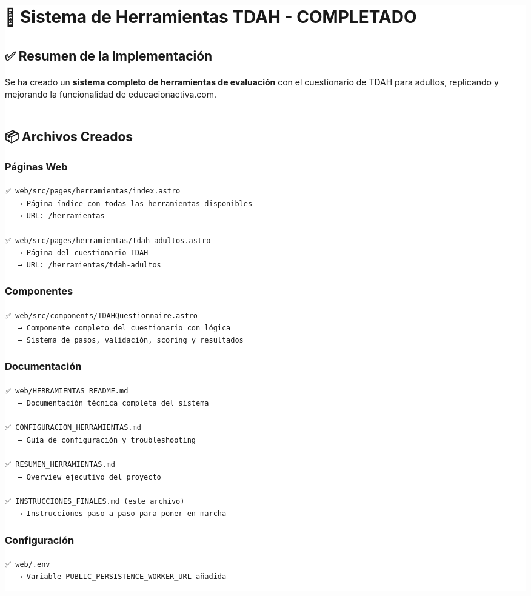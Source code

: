 # 🎯 Sistema de Herramientas TDAH - COMPLETADO

## ✅ Resumen de la Implementación

Se ha creado un **sistema completo de herramientas de evaluación** con el cuestionario de TDAH para adultos, replicando y mejorando la funcionalidad de educacionactiva.com.

---

## 📦 Archivos Creados

### Páginas Web
```
✅ web/src/pages/herramientas/index.astro
   → Página índice con todas las herramientas disponibles
   → URL: /herramientas

✅ web/src/pages/herramientas/tdah-adultos.astro
   → Página del cuestionario TDAH
   → URL: /herramientas/tdah-adultos
```

### Componentes
```
✅ web/src/components/TDAHQuestionnaire.astro
   → Componente completo del cuestionario con lógica
   → Sistema de pasos, validación, scoring y resultados
```

### Documentación
```
✅ web/HERRAMIENTAS_README.md
   → Documentación técnica completa del sistema

✅ CONFIGURACION_HERRAMIENTAS.md
   → Guía de configuración y troubleshooting

✅ RESUMEN_HERRAMIENTAS.md
   → Overview ejecutivo del proyecto

✅ INSTRUCCIONES_FINALES.md (este archivo)
   → Instrucciones paso a paso para poner en marcha
```

### Configuración
```
✅ web/.env
   → Variable PUBLIC_PERSISTENCE_WORKER_URL añadida
```

---